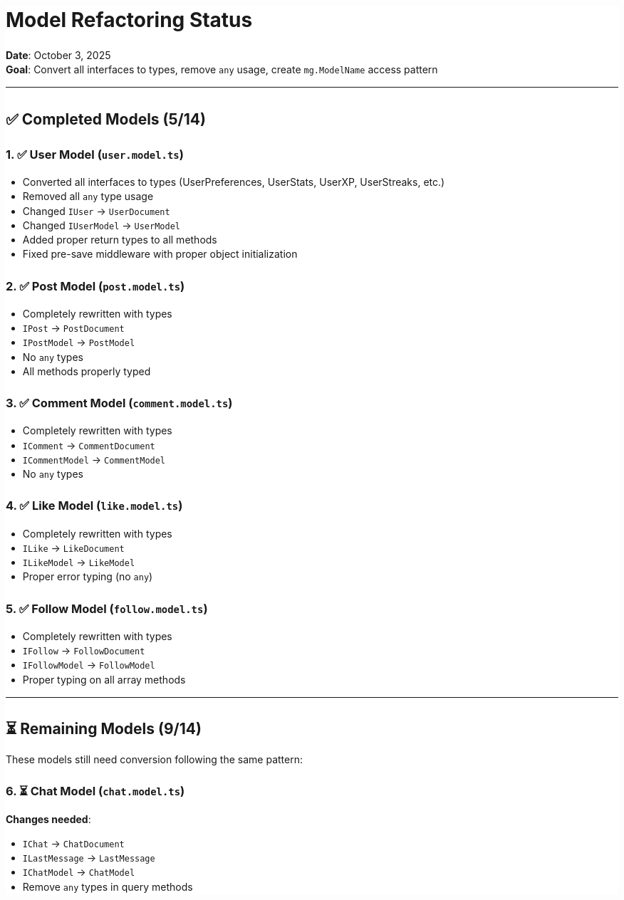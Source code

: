 # Model Refactoring Status

**Date**: October 3, 2025  
**Goal**: Convert all interfaces to types, remove `any` usage, create `mg.ModelName` access pattern

---

## ✅ Completed Models (5/14)

### 1. ✅ User Model (`user.model.ts`)
- Converted all interfaces to types (UserPreferences, UserStats, UserXP, UserStreaks, etc.)
- Removed all `any` type usage
- Changed `IUser` → `UserDocument`
- Changed `IUserModel` → `UserModel`
- Added proper return types to all methods
- Fixed pre-save middleware with proper object initialization

### 2. ✅ Post Model (`post.model.ts`)
- Completely rewritten with types
- `IPost` → `PostDocument`
- `IPostModel` → `PostModel`
- No `any` types
- All methods properly typed

### 3. ✅ Comment Model (`comment.model.ts`)
- Completely rewritten with types
- `IComment` → `CommentDocument`
- `ICommentModel` → `CommentModel`
- No `any` types

### 4. ✅ Like Model (`like.model.ts`)
- Completely rewritten with types
- `ILike` → `LikeDocument`
- `ILikeModel` → `LikeModel`
- Proper error typing (no `any`)

### 5. ✅ Follow Model (`follow.model.ts`)
- Completely rewritten with types
- `IFollow` → `FollowDocument`
- `IFollowModel` → `FollowModel`
- Proper typing on all array methods

---

## ⏳ Remaining Models (9/14)

These models still need conversion following the same pattern:

### 6. ⏳ Chat Model (`chat.model.ts`)
**Changes needed**:
- `IChat` → `ChatDocument`
- `ILastMessage` → `LastMessage`
- `IChatModel` → `ChatModel`
- Remove `any` types in query methods
